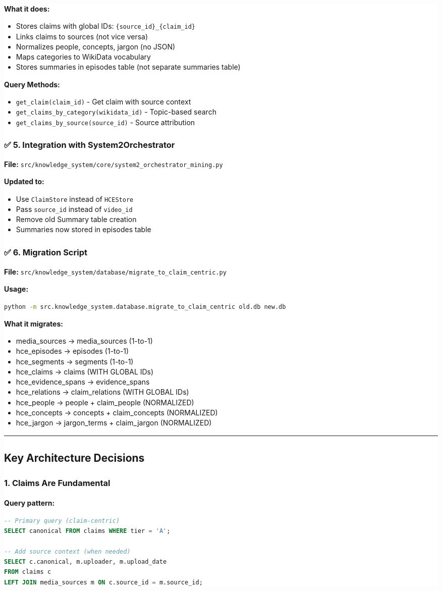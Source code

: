 **What it does:**
- Stores claims with global IDs: `{source_id}_{claim_id}`
- Links claims to sources (not vice versa)
- Normalizes people, concepts, jargon (no JSON)
- Maps categories to WikiData vocabulary
- Stores summaries in episodes table (not separate summaries table)

**Query Methods:**
- `get_claim(claim_id)` - Get claim with source context
- `get_claims_by_category(wikidata_id)` - Topic-based search
- `get_claims_by_source(source_id)` - Source attribution

### ✅ 5. Integration with System2Orchestrator

**File:** `src/knowledge_system/core/system2_orchestrator_mining.py`

**Updated to:**
- Use `ClaimStore` instead of `HCEStore`
- Pass `source_id` instead of `video_id`
- Remove old Summary table creation
- Summaries now stored in episodes table

### ✅ 6. Migration Script

**File:** `src/knowledge_system/database/migrate_to_claim_centric.py`

**Usage:**
```bash
python -m src.knowledge_system.database.migrate_to_claim_centric old.db new.db
```

**What it migrates:**
- media_sources → media_sources (1-to-1)
- hce_episodes → episodes (1-to-1)
- hce_segments → segments (1-to-1)
- hce_claims → claims (WITH GLOBAL IDs)
- hce_evidence_spans → evidence_spans
- hce_relations → claim_relations (WITH GLOBAL IDs)
- hce_people → people + claim_people (NORMALIZED)
- hce_concepts → concepts + claim_concepts (NORMALIZED)
- hce_jargon → jargon_terms + claim_jargon (NORMALIZED)

---

## Key Architecture Decisions

### 1. Claims Are Fundamental

**Query pattern:**
```sql
-- Primary query (claim-centric)
SELECT canonical FROM claims WHERE tier = 'A';

-- Add source context (when needed)
SELECT c.canonical, m.uploader, m.upload_date
FROM claims c
LEFT JOIN media_sources m ON c.source_id = m.source_id;
```
